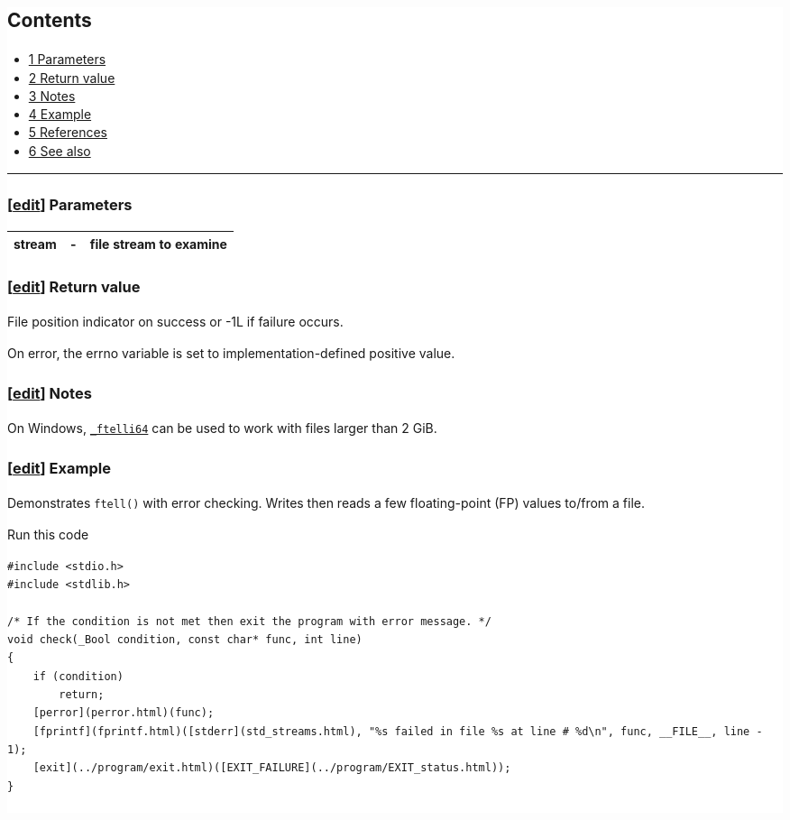 ## Contents

  * [1 Parameters](ftell.html#Parameters)
  * [2 Return value](ftell.html#Return_value)
  * [3 Notes](ftell.html#Notes)
  * [4 Example](ftell.html#Example)
  * [5 References](ftell.html#References)
  * [6 See also](ftell.html#See_also)

  
---  
  
### [[edit](https://en.cppreference.com/mwiki/index.php?title=c/io/ftell&action=edit&section=1 "Edit section: Parameters")] Parameters

stream  |  \-  |  file stream to examine   
---|---|---  
  
### [[edit](https://en.cppreference.com/mwiki/index.php?title=c/io/ftell&action=edit&section=2 "Edit section: Return value")] Return value

File position indicator on success or -1L if failure occurs. 

On error, the errno variable is set to implementation-defined positive value. 

### [[edit](https://en.cppreference.com/mwiki/index.php?title=c/io/ftell&action=edit&section=3 "Edit section: Notes")] Notes

On Windows, [`_ftelli64`](https://learn.microsoft.com/en-us/cpp/c-runtime-library/reference/ftell-ftelli64) can be used to work with files larger than 2 GiB. 

### [[edit](https://en.cppreference.com/mwiki/index.php?title=c/io/ftell&action=edit&section=4 "Edit section: Example")] Example

Demonstrates `ftell()` with error checking. Writes then reads a few floating-point (FP) values to/from a file.

Run this code
    
    
    #include <stdio.h>
    #include <stdlib.h>
     
    /* If the condition is not met then exit the program with error message. */
    void check(_Bool condition, const char* func, int line)
    {
        if (condition)
            return;
        [perror](perror.html)(func);
        [fprintf](fprintf.html)([stderr](std_streams.html), "%s failed in file %s at line # %d\n", func, __FILE__, line - 1);
        [exit](../program/exit.html)([EXIT_FAILURE](../program/EXIT_status.html));
    }
     